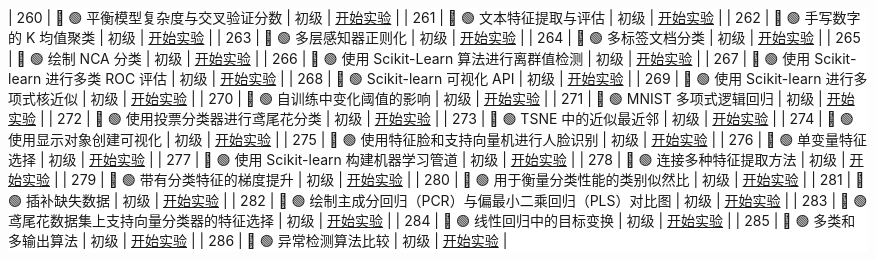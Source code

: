 |    260 | 📖 🟢 平衡模型复杂度与交叉验证分数                                       | 初级   | <a target='_blank' href='https://labex.io/zh/tutorials/ml-balance-model-complexity-and-cross-validated-score-49156'>开始实验</a>               |
|    261 | 📖 🟢 文本特征提取与评估                                                 | 初级   | <a target='_blank' href='https://labex.io/zh/tutorials/ml-text-feature-extraction-and-evaluation-49157'>开始实验</a>                           |
|    262 | 📖 🟢 手写数字的 K 均值聚类                                              | 初级   | <a target='_blank' href='https://labex.io/zh/tutorials/ml-k-means-clustering-on-handwritten-digits-49180'>开始实验</a>                         |
|    263 | 📖 🟢 多层感知器正则化                                                   | 初级   | <a target='_blank' href='https://labex.io/zh/tutorials/ml-multi-layer-perceptron-regularization-49214'>开始实验</a>                            |
|    264 | 📖 🟢 多标签文档分类                                                     | 初级   | <a target='_blank' href='https://labex.io/zh/tutorials/ml-multi-label-document-classification-49221'>开始实验</a>                              |
|    265 | 📖 🟢 绘制 NCA 分类                                                      | 初级   | <a target='_blank' href='https://labex.io/zh/tutorials/ml-plot-nca-classification-49223'>开始实验</a>                                          |
|    266 | 📖 🟢 使用 Scikit-Learn 算法进行离群值检测                               | 初级   | <a target='_blank' href='https://labex.io/zh/tutorials/ml-outlier-detection-using-scikit-learn-algorithms-49236'>开始实验</a>                  |
|    267 | 📖 🟢 使用 Scikit-learn 进行多类 ROC 评估                                | 初级   | <a target='_blank' href='https://labex.io/zh/tutorials/ml-multiclass-roc-evaluation-with-scikit-learn-49275'>开始实验</a>                      |
|    268 | 📖 🟢 Scikit-learn 可视化 API                                            | 初级   | <a target='_blank' href='https://labex.io/zh/tutorials/ml-scikit-learn-visualization-api-49274'>开始实验</a>                                   |
|    269 | 📖 🟢 使用 Scikit-learn 进行多项式核近似                                 | 初级   | <a target='_blank' href='https://labex.io/zh/tutorials/ml-polynomial-kernel-approximation-with-scikit-learn-49276'>开始实验</a>                |
|    270 | 📖 🟢 自训练中变化阈值的影响                                             | 初级   | <a target='_blank' href='https://labex.io/zh/tutorials/ml-effect-of-varying-threshold-for-self-training-49280'>开始实验</a>                    |
|    271 | 📖 🟢 MNIST 多项式逻辑回归                                               | 初级   | <a target='_blank' href='https://labex.io/zh/tutorials/ml-mnist-multinomial-logistic-regression-49297'>开始实验</a>                            |
|    272 | 📖 🟢 使用投票分类器进行鸢尾花分类                                       | 初级   | <a target='_blank' href='https://labex.io/zh/tutorials/ml-iris-flower-classification-using-voting-classifier-49328'>开始实验</a>               |
|    273 | 📖 🟢 TSNE 中的近似最近邻                                                | 初级   | <a target='_blank' href='https://labex.io/zh/tutorials/ml-approximate-nearest-neighbors-in-tsne-49054'>开始实验</a>                            |
|    274 | 📖 🟢 使用显示对象创建可视化                                             | 初级   | <a target='_blank' href='https://labex.io/zh/tutorials/ml-creating-visualizations-with-display-objects-49116'>开始实验</a>                     |
|    275 | 📖 🟢 使用特征脸和支持向量机进行人脸识别                                 | 初级   | <a target='_blank' href='https://labex.io/zh/tutorials/ml-face-recognition-with-eigenfaces-and-svms-49123'>开始实验</a>                        |
|    276 | 📖 🟢 单变量特征选择                                                     | 初级   | <a target='_blank' href='https://labex.io/zh/tutorials/ml-univariate-feature-selection-49127'>开始实验</a>                                     |
|    277 | 📖 🟢 使用 Scikit-learn 构建机器学习管道                                 | 初级   | <a target='_blank' href='https://labex.io/zh/tutorials/ml-building-machine-learning-pipelines-with-scikit-learn-49126'>开始实验</a>            |
|    278 | 📖 🟢 连接多种特征提取方法                                               | 初级   | <a target='_blank' href='https://labex.io/zh/tutorials/ml-concatenating-multiple-feature-extraction-methods-49129'>开始实验</a>                |
|    279 | 📖 🟢 带有分类特征的梯度提升                                             | 初级   | <a target='_blank' href='https://labex.io/zh/tutorials/ml-gradient-boosting-with-categorical-features-49149'>开始实验</a>                      |
|    280 | 📖 🟢 用于衡量分类性能的类别似然比                                       | 初级   | <a target='_blank' href='https://labex.io/zh/tutorials/ml-class-likelihood-ratios-to-measure-classification-performance-49196'>开始实验</a>    |
|    281 | 📖 🟢 插补缺失数据                                                       | 初级   | <a target='_blank' href='https://labex.io/zh/tutorials/ml-impute-missing-data-49213'>开始实验</a>                                              |
|    282 | 📖 🟢 绘制主成分回归（PCR）与偏最小二乘回归（PLS）对比图                 | 初级   | <a target='_blank' href='https://labex.io/zh/tutorials/ml-plot-pcr-vs-pls-49243'>开始实验</a>                                                  |
|    283 | 📖 🟢 鸢尾花数据集上支持向量分类器的特征选择                             | 初级   | <a target='_blank' href='https://labex.io/zh/tutorials/ml-feature-selection-for-svc-on-iris-dataset-49306'>开始实验</a>                        |
|    284 | 📖 🟢 线性回归中的目标变换                                               | 初级   | <a target='_blank' href='https://labex.io/zh/tutorials/ml-transforming-target-for-linear-regression-49321'>开始实验</a>                        |
|    285 | 📖 🟢 多类和多输出算法                                                   | 初级   | <a target='_blank' href='https://labex.io/zh/tutorials/ml-multiclass-and-multioutput-algorithms-71109'>开始实验</a>                            |
|    286 | 📖 🟢 异常检测算法比较                                                   | 初级   | <a target='_blank' href='https://labex.io/zh/tutorials/ml-anomaly-detection-algorithms-comparison-49065'>开始实验</a>                          |